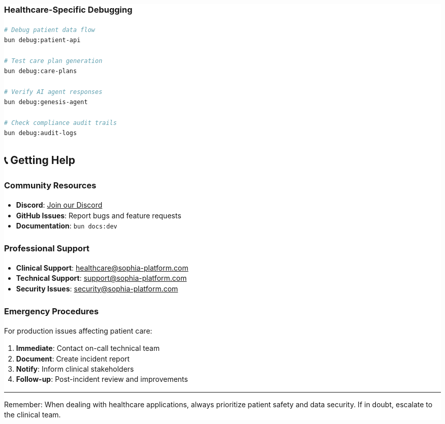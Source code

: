 ### **Healthcare-Specific Debugging**

```bash
# Debug patient data flow
bun debug:patient-api

# Test care plan generation
bun debug:care-plans

# Verify AI agent responses
bun debug:genesis-agent

# Check compliance audit trails
bun debug:audit-logs
```

## 📞 Getting Help

### **Community Resources**

- **Discord**: [Join our Discord](https://discord.gg/2nKEnKq)
- **GitHub Issues**: Report bugs and feature requests
- **Documentation**: `bun docs:dev`

### **Professional Support**

- **Clinical Support**: healthcare@sophia-platform.com
- **Technical Support**: support@sophia-platform.com
- **Security Issues**: security@sophia-platform.com

### **Emergency Procedures**

For production issues affecting patient care:

1. **Immediate**: Contact on-call technical team
2. **Document**: Create incident report
3. **Notify**: Inform clinical stakeholders
4. **Follow-up**: Post-incident review and improvements

---

Remember: When dealing with healthcare applications, always prioritize patient safety and data security. If in doubt, escalate to the clinical team.
